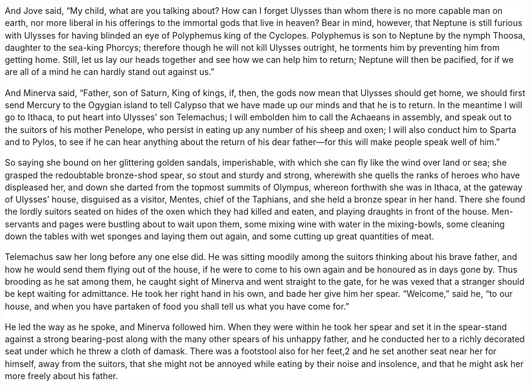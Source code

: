 And Jove said, “My child, what are you talking about? How can I forget
Ulysses than whom there is no more capable man on earth, nor more
liberal in his offerings to the immortal gods that live in heaven? Bear
in mind, however, that Neptune is still furious with Ulysses for having
blinded an eye of Polyphemus king of the Cyclopes. Polyphemus is son to
Neptune by the nymph Thoosa, daughter to the sea-king Phorcys;
therefore though he will not kill Ulysses outright, he torments him by
preventing him from getting home. Still, let us lay our heads together
and see how we can help him to return; Neptune will then be pacified,
for if we are all of a mind he can hardly stand out against us.”

And Minerva said, “Father, son of Saturn, King of kings, if, then, the
gods now mean that Ulysses should get home, we should first send
Mercury to the Ogygian island to tell Calypso that we have made up our
minds and that he is to return. In the meantime I will go to Ithaca, to
put heart into Ulysses’ son Telemachus; I will embolden him to call the
Achaeans in assembly, and speak out to the suitors of his mother
Penelope, who persist in eating up any number of his sheep and oxen; I
will also conduct him to Sparta and to Pylos, to see if he can hear
anything about the return of his dear father—for this will make people
speak well of him.”

So saying she bound on her glittering golden sandals, imperishable,
with which she can fly like the wind over land or sea; she grasped the
redoubtable bronze-shod spear, so stout and sturdy and strong,
wherewith she quells the ranks of heroes who have displeased her, and
down she darted from the topmost summits of Olympus, whereon forthwith
she was in Ithaca, at the gateway of Ulysses’ house, disguised as a
visitor, Mentes, chief of the Taphians, and she held a bronze spear in
her hand. There she found the lordly suitors seated on hides of the
oxen which they had killed and eaten, and playing draughts in front of
the house. Men-servants and pages were bustling about to wait upon
them, some mixing wine with water in the mixing-bowls, some cleaning
down the tables with wet sponges and laying them out again, and some
cutting up great quantities of meat.

Telemachus saw her long before any one else did. He was sitting moodily
among the suitors thinking about his brave father, and how he would
send them flying out of the house, if he were to come to his own again
and be honoured as in days gone by. Thus brooding as he sat among them,
he caught sight of Minerva and went straight to the gate, for he was
vexed that a stranger should be kept waiting for admittance. He took
her right hand in his own, and bade her give him her spear. “Welcome,”
said he, “to our house, and when you have partaken of food you shall
tell us what you have come for.”

He led the way as he spoke, and Minerva followed him. When they were
within he took her spear and set it in the spear-stand against a strong
bearing-post along with the many other spears of his unhappy father,
and he conducted her to a richly decorated seat under which he threw a
cloth of damask. There was a footstool also for her feet,2 and he set
another seat near her for himself, away from the suitors, that she
might not be annoyed while eating by their noise and insolence, and
that he might ask her more freely about his father.
